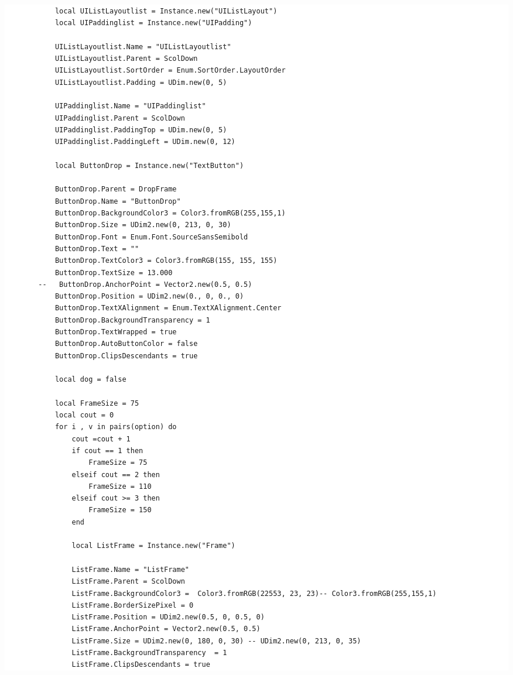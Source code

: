 				local UIListLayoutlist = Instance.new("UIListLayout")
				local UIPaddinglist = Instance.new("UIPadding")

				UIListLayoutlist.Name = "UIListLayoutlist"
				UIListLayoutlist.Parent = ScolDown
				UIListLayoutlist.SortOrder = Enum.SortOrder.LayoutOrder
				UIListLayoutlist.Padding = UDim.new(0, 5)

				UIPaddinglist.Name = "UIPaddinglist"
				UIPaddinglist.Parent = ScolDown
				UIPaddinglist.PaddingTop = UDim.new(0, 5)
				UIPaddinglist.PaddingLeft = UDim.new(0, 12)

				local ButtonDrop = Instance.new("TextButton")

				ButtonDrop.Parent = DropFrame
				ButtonDrop.Name = "ButtonDrop"
				ButtonDrop.BackgroundColor3 = Color3.fromRGB(255,155,1)
				ButtonDrop.Size = UDim2.new(0, 213, 0, 30)
				ButtonDrop.Font = Enum.Font.SourceSansSemibold
				ButtonDrop.Text = ""
				ButtonDrop.TextColor3 = Color3.fromRGB(155, 155, 155)
				ButtonDrop.TextSize = 13.000
			--   ButtonDrop.AnchorPoint = Vector2.new(0.5, 0.5)
				ButtonDrop.Position = UDim2.new(0., 0, 0., 0)
				ButtonDrop.TextXAlignment = Enum.TextXAlignment.Center
				ButtonDrop.BackgroundTransparency = 1
				ButtonDrop.TextWrapped = true
				ButtonDrop.AutoButtonColor = false
				ButtonDrop.ClipsDescendants = true

				local dog = false

				local FrameSize = 75
				local cout = 0
				for i , v in pairs(option) do
					cout =cout + 1
					if cout == 1 then
						FrameSize = 75
					elseif cout == 2 then
						FrameSize = 110
					elseif cout >= 3 then
						FrameSize = 150
					end

					local ListFrame = Instance.new("Frame")

					ListFrame.Name = "ListFrame"
					ListFrame.Parent = ScolDown
					ListFrame.BackgroundColor3 =  Color3.fromRGB(22553, 23, 23)-- Color3.fromRGB(255,155,1)
					ListFrame.BorderSizePixel = 0
					ListFrame.Position = UDim2.new(0.5, 0, 0.5, 0)
					ListFrame.AnchorPoint = Vector2.new(0.5, 0.5)
					ListFrame.Size = UDim2.new(0, 180, 0, 30) -- UDim2.new(0, 213, 0, 35)
					ListFrame.BackgroundTransparency  = 1
					ListFrame.ClipsDescendants = true
